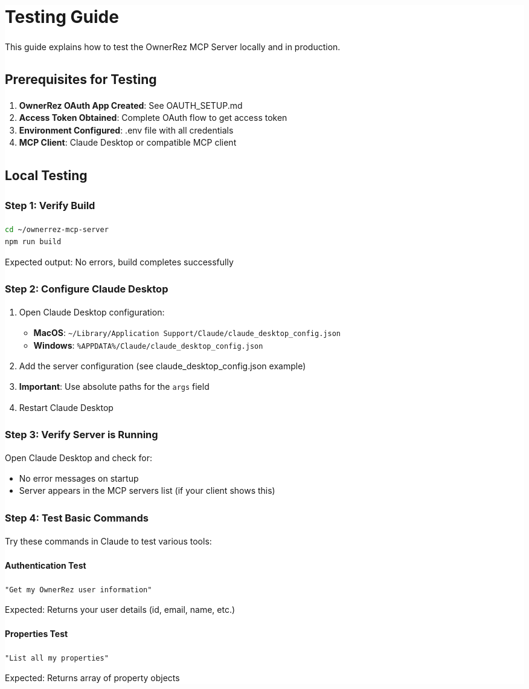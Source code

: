 # Testing Guide

This guide explains how to test the OwnerRez MCP Server locally and in production.

## Prerequisites for Testing

1. **OwnerRez OAuth App Created**: See OAUTH_SETUP.md
2. **Access Token Obtained**: Complete OAuth flow to get access token
3. **Environment Configured**: .env file with all credentials
4. **MCP Client**: Claude Desktop or compatible MCP client

## Local Testing

### Step 1: Verify Build

```bash
cd ~/ownerrez-mcp-server
npm run build
```

Expected output: No errors, build completes successfully

### Step 2: Configure Claude Desktop

1. Open Claude Desktop configuration:
   - **MacOS**: `~/Library/Application Support/Claude/claude_desktop_config.json`
   - **Windows**: `%APPDATA%/Claude/claude_desktop_config.json`

2. Add the server configuration (see claude_desktop_config.json example)

3. **Important**: Use absolute paths for the `args` field

4. Restart Claude Desktop

### Step 3: Verify Server is Running

Open Claude Desktop and check for:
- No error messages on startup
- Server appears in the MCP servers list (if your client shows this)

### Step 4: Test Basic Commands

Try these commands in Claude to test various tools:

#### Authentication Test
```
"Get my OwnerRez user information"
```
Expected: Returns your user details (id, email, name, etc.)

#### Properties Test
```
"List all my properties"
```
Expected: Returns array of property objects
